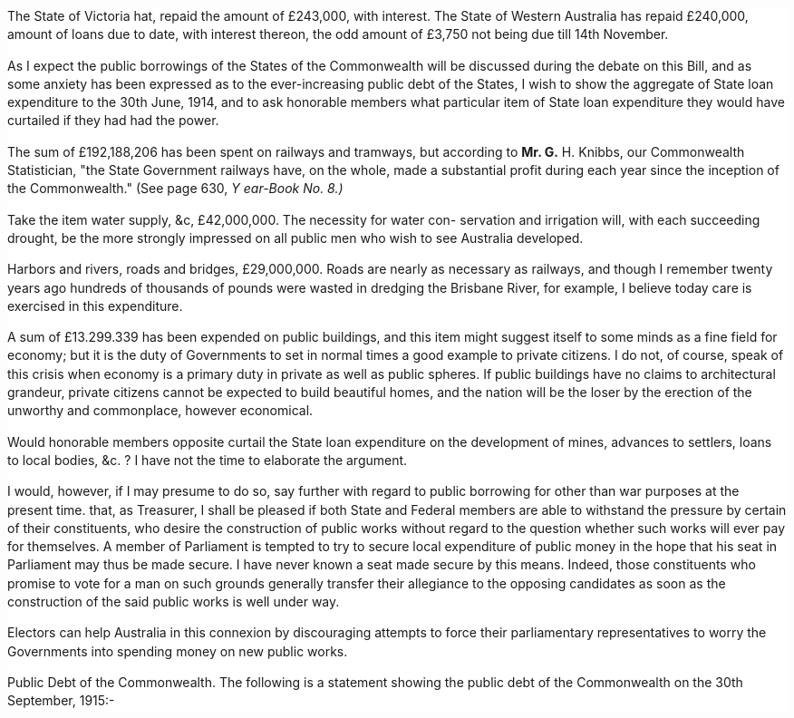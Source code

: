 
<graphic href="079331191511040_12_14.jpg"></graphic>


The State of Victoria hat, repaid the amount of £243,000, with interest. The State of Western Australia has repaid £240,000, amount of loans due to date, with interest thereon, the odd amount of £3,750 not being due till 14th November. 

As I expect the public borrowings of the States of the Commonwealth will be discussed during the debate on this Bill, and as some anxiety has been expressed as to the ever-increasing public debt of the States, I wish to show the aggregate of State loan expenditure to the 30th June, 1914, and to ask honorable members what particular item of State loan expenditure they would have curtailed if they had had the power. 


<graphic href="079331191511040_12_15.jpg"></graphic>


The sum of £192,188,206 has been spent on railways and tramways, but according to  **Mr. G.**  H. Knibbs, our Commonwealth Statistician, "the State Government railways have, on the whole, made a substantial profit during each year since the inception of the Commonwealth." (See page 630,  *Y ear-Book No. 8.)* 

Take the item water supply, &amp;c, £42,000,000. The necessity for water con-  servation  and irrigation will, with each succeeding drought, be the more strongly impressed on all public men who wish to see Australia developed. 

Harbors and rivers, roads and bridges, £29,000,000. Roads are nearly as necessary as railways, and though I remember twenty years ago hundreds of thousands of pounds were wasted in dredging the Brisbane River, for example, I believe today care is exercised in this expenditure. 

A sum of £13.299.339 has been expended on public buildings, and this item might suggest itself to some minds as a fine field for  economy;  but it is the duty of Governments to set in normal times a good example to private citizens. I do not, of course, speak of this crisis when economy is a primary duty in private as well as public spheres. If public buildings have no claims to architectural grandeur, private citizens cannot be expected to build beautiful homes, and the nation will be the loser by the erection of the unworthy and commonplace, however economical. 

Would honorable members opposite curtail the State loan expenditure on the development of mines, advances to settlers, loans to local bodies, &amp;c. ? I have not the time to elaborate the argument. 

I would, however, if I may presume to do so, say further with regard to public borrowing for other than war purposes at the present time. that, as Treasurer, I shall be pleased if both State and Federal members are able to withstand the pressure by certain of their constituents, who desire the construction of public works without regard to the question whether such works will ever pay for themselves. A member of Parliament is tempted to try to secure local expenditure of public money in the hope that his seat in Parliament may thus be made secure. I have never known a seat made secure by this means. Indeed, those constituents who promise to vote for a man on such grounds generally transfer their allegiance to the opposing candidates as soon as the construction of the said public works is well under way. 

Electors can help Australia in this connexion by discouraging attempts to force their parliamentary representatives to worry the Governments into spending money on new public works. 

Public Debt of the Commonwealth. The following is a statement showing the public debt of the Commonwealth on the 30th September, 1915:- 


<graphic href="079331191511040_13_0.jpg"></graphic>
